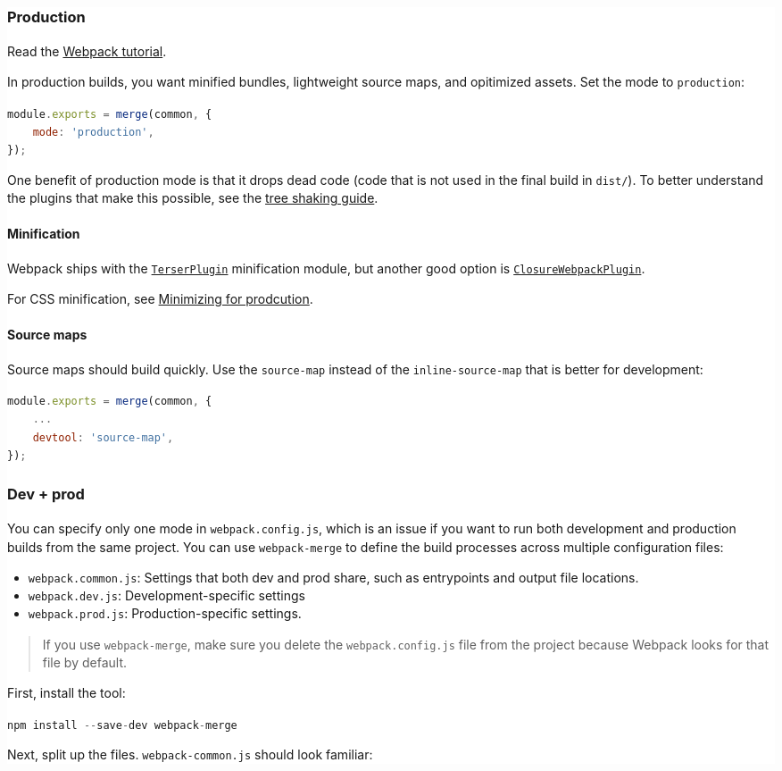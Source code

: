 ### Production

Read the [Webpack tutorial](https://webpack.js.org/guides/production/).

In production builds, you want minified bundles, lightweight source maps, and opitimized assets. Set the mode to `production`:

```js
module.exports = merge(common, {
    mode: 'production',
});
```
One benefit of production mode is that it drops dead code (code that is not used in the final build in `dist/`). To better understand the plugins that make this possible, see the [tree shaking guide](https://webpack.js.org/guides/tree-shaking/).

#### Minification

Webpack ships with the [`TerserPlugin`](https://webpack.js.org/plugins/terser-webpack-plugin/) minification module, but another good option is [`ClosureWebpackPlugin`](https://github.com/webpack-contrib/closure-webpack-plugin).

For CSS minification, see [Minimizing for prodcution](https://webpack.js.org/plugins/mini-css-extract-plugin/#minimizing-for-production).

#### Source maps

Source maps should build quickly. Use the `source-map` instead of the `inline-source-map` that is better for development:

```js
module.exports = merge(common, {
    ...
    devtool: 'source-map',
});
```

### Dev + prod

You can specify only one mode in `webpack.config.js`, which is an issue if you want to run both development and production builds from the same project. You can use `webpack-merge` to define the build processes across multiple configuration files:
- `webpack.common.js`: Settings that both dev and prod share, such as entrypoints and output file locations.
- `webpack.dev.js`: Development-specific settings
- `webpack.prod.js`: Production-specific settings.

> If you use `webpack-merge`, make sure you delete the `webpack.config.js` file from the project because Webpack looks for that file by default.

First, install the tool:

```js
npm install --save-dev webpack-merge
```

Next, split up the files. `webpack-common.js` should look familiar:

